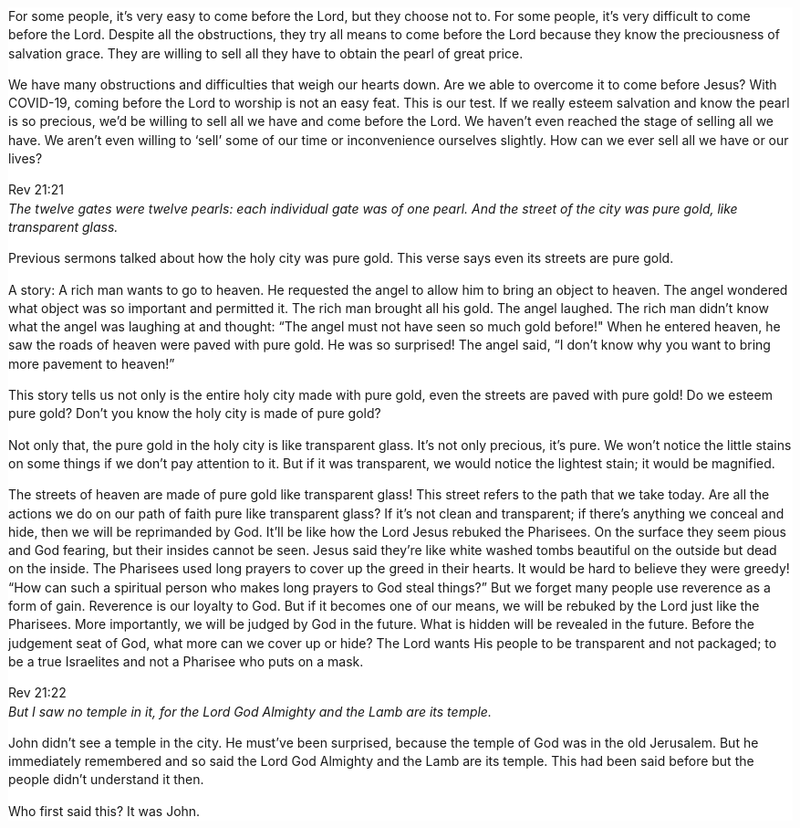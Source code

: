 For some people, it’s very easy to come before the Lord, but they choose not to. For some people, it’s very difficult to come before the Lord. Despite all the obstructions, they try all means to come before the Lord because they know the preciousness of salvation grace. They are willing to sell all they have to obtain the pearl of great price. 

We have many obstructions and difficulties that weigh our hearts down. Are we able to overcome it to come before Jesus? With COVID-19, coming before the Lord to worship is not an easy feat. This is our test. If we really esteem salvation and know the pearl is so precious, we’d be willing to sell all we have and come before the Lord. We haven’t even reached the stage of selling all we have. We aren’t even willing to ‘sell’ some of our time or inconvenience ourselves slightly. How can we ever sell all we have or our lives?

Rev 21:21  
*The twelve gates were twelve pearls: each individual gate was of one pearl. And the street of the city was pure gold, like transparent glass.*

Previous sermons talked about how the holy city was pure gold. This verse says even its streets are pure gold.

A story:
A rich man wants to go to heaven. He requested the angel to allow him to bring an object to heaven. The angel wondered what object was so important and permitted it. The rich man brought all his gold. The angel laughed. The rich man didn’t know what the angel was laughing at and thought: “The angel must not have seen so much gold before!" When he entered heaven, he saw the roads of heaven were paved with pure gold. He was so surprised! The angel said, “I don’t know why you want to bring more pavement to heaven!”

This story tells us not only is the entire holy city made with pure gold, even the streets are paved with pure gold! Do we esteem pure gold? Don’t you know the holy city is made of pure gold?

Not only that, the pure gold in the holy city is like transparent glass. It’s not only precious, it’s pure. We won’t notice the little stains on some things if we don’t pay attention to it. But if it was transparent, we would notice the lightest stain; it would be magnified. 

The streets of heaven are made of pure gold like transparent glass! This street refers to the path that we take today. Are all the actions we do on our path of faith pure like transparent glass? If it’s not clean and transparent; if there’s anything we conceal and hide, then we will be reprimanded by God. It’ll be like how the Lord Jesus rebuked the Pharisees. On the surface they seem pious and God fearing, but their insides cannot be seen. Jesus said they’re like white washed tombs beautiful on the outside but dead on the inside. The Pharisees used long prayers to cover up the greed in their hearts. It would be hard to believe they were greedy! “How can such a spiritual person who makes long prayers to God steal things?” But we forget many people use reverence as a form of gain. Reverence is our loyalty to God. But if it becomes one of our means, we will be rebuked by the Lord just like the Pharisees. More importantly, we will be judged by God in the future. What is hidden will be revealed in the future. Before the judgement seat of God, what more can we cover up or hide? The Lord wants His people to be transparent and not packaged; to be a true Israelites and not a Pharisee who puts on a mask. 

Rev 21:22  
*But I saw no temple in it, for the Lord God Almighty and the Lamb are its temple.*

John didn’t see a temple in the city. He must’ve been surprised, because the temple of God was in the old Jerusalem. But he immediately remembered and so said the Lord God Almighty and the Lamb are its temple. This had been said before but the people didn’t understand it then. 

Who first said this? It was John. 
